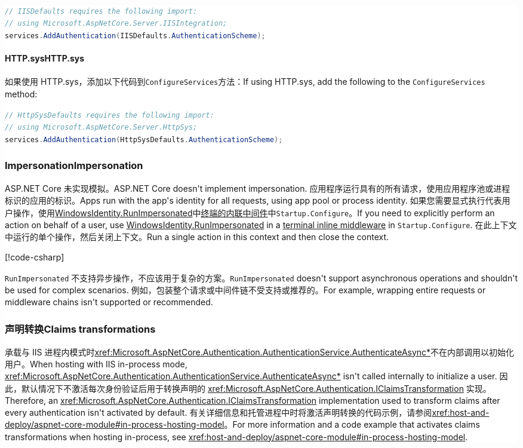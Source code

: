 ```csharp
// IISDefaults requires the following import:
// using Microsoft.AspNetCore.Server.IISIntegration;
services.AddAuthentication(IISDefaults.AuthenticationScheme);
```

#### <a name="httpsys"></a><span data-ttu-id="9b20f-208">HTTP.sys</span><span class="sxs-lookup"><span data-stu-id="9b20f-208">HTTP.sys</span></span>

<span data-ttu-id="9b20f-209">如果使用 HTTP.sys，添加以下代码到`ConfigureServices`方法：</span><span class="sxs-lookup"><span data-stu-id="9b20f-209">If using HTTP.sys, add the following to the `ConfigureServices` method:</span></span>

```csharp
// HttpSysDefaults requires the following import:
// using Microsoft.AspNetCore.Server.HttpSys;
services.AddAuthentication(HttpSysDefaults.AuthenticationScheme);
```

### <a name="impersonation"></a><span data-ttu-id="9b20f-210">Impersonation</span><span class="sxs-lookup"><span data-stu-id="9b20f-210">Impersonation</span></span>

<span data-ttu-id="9b20f-211">ASP.NET Core 未实现模拟。</span><span class="sxs-lookup"><span data-stu-id="9b20f-211">ASP.NET Core doesn't implement impersonation.</span></span> <span data-ttu-id="9b20f-212">应用程序运行具有的所有请求，使用应用程序池或进程标识的应用的标识。</span><span class="sxs-lookup"><span data-stu-id="9b20f-212">Apps run with the app's identity for all requests, using app pool or process identity.</span></span> <span data-ttu-id="9b20f-213">如果您需要显式执行代表用户操作，使用[WindowsIdentity.RunImpersonated](xref:System.Security.Principal.WindowsIdentity.RunImpersonated*)中[终端的内联中间件](xref:fundamentals/middleware/index#create-a-middleware-pipeline-with-iapplicationbuilder)中`Startup.Configure`。</span><span class="sxs-lookup"><span data-stu-id="9b20f-213">If you need to explicitly perform an action on behalf of a user, use [WindowsIdentity.RunImpersonated](xref:System.Security.Principal.WindowsIdentity.RunImpersonated*) in a [terminal inline middleware](xref:fundamentals/middleware/index#create-a-middleware-pipeline-with-iapplicationbuilder) in `Startup.Configure`.</span></span> <span data-ttu-id="9b20f-214">在此上下文中运行的单个操作，然后关闭上下文。</span><span class="sxs-lookup"><span data-stu-id="9b20f-214">Run a single action in this context and then close the context.</span></span>

[!code-csharp[](windowsauth/sample_snapshot/Startup.cs?highlight=10-19)]

<span data-ttu-id="9b20f-215">`RunImpersonated` 不支持异步操作，不应该用于复杂的方案。</span><span class="sxs-lookup"><span data-stu-id="9b20f-215">`RunImpersonated` doesn't support asynchronous operations and shouldn't be used for complex scenarios.</span></span> <span data-ttu-id="9b20f-216">例如，包装整个请求或中间件链不受支持或推荐的。</span><span class="sxs-lookup"><span data-stu-id="9b20f-216">For example, wrapping entire requests or middleware chains isn't supported or recommended.</span></span>

### <a name="claims-transformations"></a><span data-ttu-id="9b20f-217">声明转换</span><span class="sxs-lookup"><span data-stu-id="9b20f-217">Claims transformations</span></span>

<span data-ttu-id="9b20f-218">承载与 IIS 进程内模式时<xref:Microsoft.AspNetCore.Authentication.AuthenticationService.AuthenticateAsync*>不在内部调用以初始化用户。</span><span class="sxs-lookup"><span data-stu-id="9b20f-218">When hosting with IIS in-process mode, <xref:Microsoft.AspNetCore.Authentication.AuthenticationService.AuthenticateAsync*> isn't called internally to initialize a user.</span></span> <span data-ttu-id="9b20f-219">因此，默认情况下不激活每次身份验证后用于转换声明的 <xref:Microsoft.AspNetCore.Authentication.IClaimsTransformation> 实现。</span><span class="sxs-lookup"><span data-stu-id="9b20f-219">Therefore, an <xref:Microsoft.AspNetCore.Authentication.IClaimsTransformation> implementation used to transform claims after every authentication isn't activated by default.</span></span> <span data-ttu-id="9b20f-220">有关详细信息和托管进程中时将激活声明转换的代码示例，请参阅<xref:host-and-deploy/aspnet-core-module#in-process-hosting-model>。</span><span class="sxs-lookup"><span data-stu-id="9b20f-220">For more information and a code example that activates claims transformations when hosting in-process, see <xref:host-and-deploy/aspnet-core-module#in-process-hosting-model>.</span></span>
